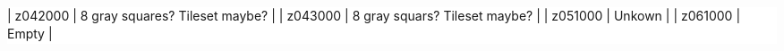 | z042000 | 8 gray squares? Tileset maybe? |
| z043000 | 8 gray squars? Tileset maybe? |
| z051000 | Unkown |
| z061000 | Empty |
